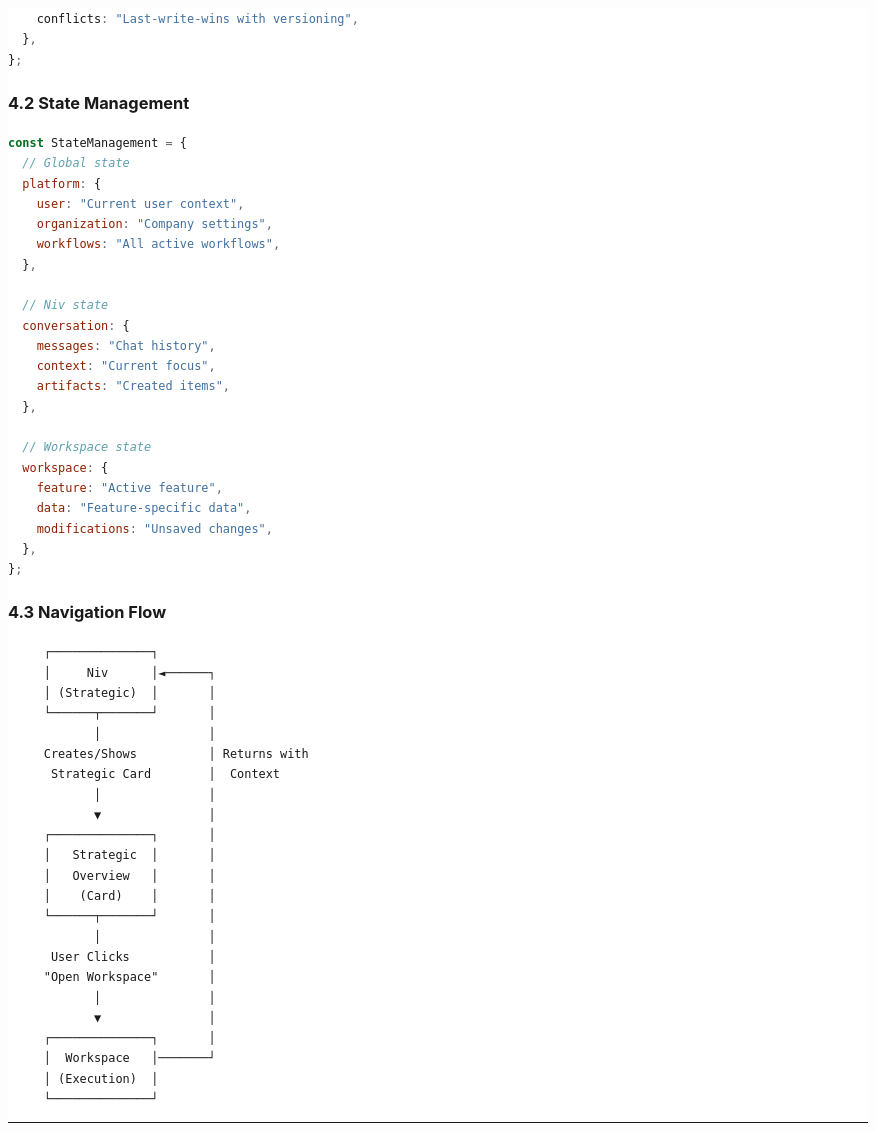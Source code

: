 ```javascript
    conflicts: "Last-write-wins with versioning",
  },
};
```

### 4.2 State Management

```javascript
const StateManagement = {
  // Global state
  platform: {
    user: "Current user context",
    organization: "Company settings",
    workflows: "All active workflows",
  },

  // Niv state
  conversation: {
    messages: "Chat history",
    context: "Current focus",
    artifacts: "Created items",
  },

  // Workspace state
  workspace: {
    feature: "Active feature",
    data: "Feature-specific data",
    modifications: "Unsaved changes",
  },
};
```

### 4.3 Navigation Flow

```
     ┌──────────────┐
     │     Niv      │◄──────┐
     │ (Strategic)  │       │
     └──────┬───────┘       │
            │               │
     Creates/Shows          │ Returns with
      Strategic Card        │  Context
            │               │
            ▼               │
     ┌──────────────┐       │
     │   Strategic  │       │
     │   Overview   │       │
     │    (Card)    │       │
     └──────┬───────┘       │
            │               │
      User Clicks           │
     "Open Workspace"       │
            │               │
            ▼               │
     ┌──────────────┐       │
     │  Workspace   │───────┘
     │ (Execution)  │
     └──────────────┘
```

---